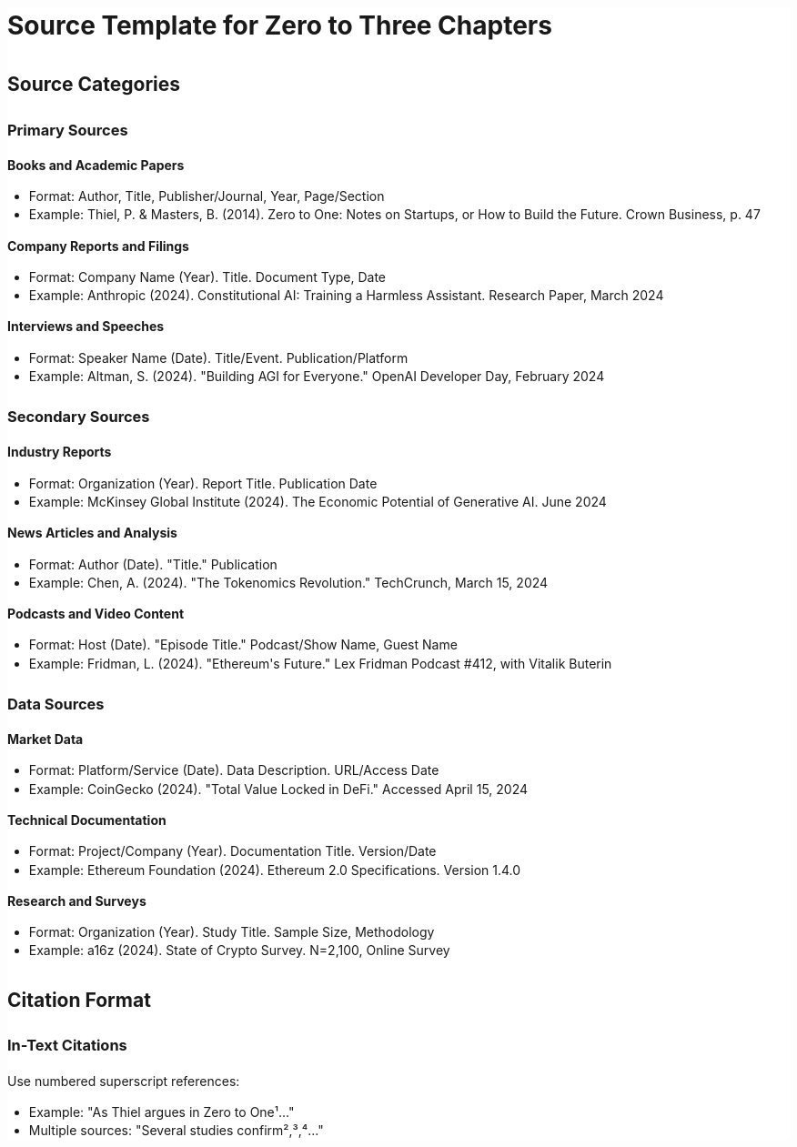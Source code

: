 # Source Template for Zero to Three Chapters

## Source Categories

### Primary Sources
**Books and Academic Papers**
- Format: Author, Title, Publisher/Journal, Year, Page/Section
- Example: Thiel, P. & Masters, B. (2014). Zero to One: Notes on Startups, or How to Build the Future. Crown Business, p. 47

**Company Reports and Filings**
- Format: Company Name (Year). Title. Document Type, Date
- Example: Anthropic (2024). Constitutional AI: Training a Harmless Assistant. Research Paper, March 2024

**Interviews and Speeches**
- Format: Speaker Name (Date). Title/Event. Publication/Platform
- Example: Altman, S. (2024). "Building AGI for Everyone." OpenAI Developer Day, February 2024

### Secondary Sources
**Industry Reports**
- Format: Organization (Year). Report Title. Publication Date
- Example: McKinsey Global Institute (2024). The Economic Potential of Generative AI. June 2024

**News Articles and Analysis**
- Format: Author (Date). "Title." Publication
- Example: Chen, A. (2024). "The Tokenomics Revolution." TechCrunch, March 15, 2024

**Podcasts and Video Content**
- Format: Host (Date). "Episode Title." Podcast/Show Name, Guest Name
- Example: Fridman, L. (2024). "Ethereum's Future." Lex Fridman Podcast #412, with Vitalik Buterin

### Data Sources
**Market Data**
- Format: Platform/Service (Date). Data Description. URL/Access Date
- Example: CoinGecko (2024). "Total Value Locked in DeFi." Accessed April 15, 2024

**Technical Documentation**
- Format: Project/Company (Year). Documentation Title. Version/Date
- Example: Ethereum Foundation (2024). Ethereum 2.0 Specifications. Version 1.4.0

**Research and Surveys**
- Format: Organization (Year). Study Title. Sample Size, Methodology
- Example: a16z (2024). State of Crypto Survey. N=2,100, Online Survey

## Citation Format

### In-Text Citations
Use numbered superscript references: 
- Example: "As Thiel argues in Zero to One¹..."
- Multiple sources: "Several studies confirm²,³,⁴..."
